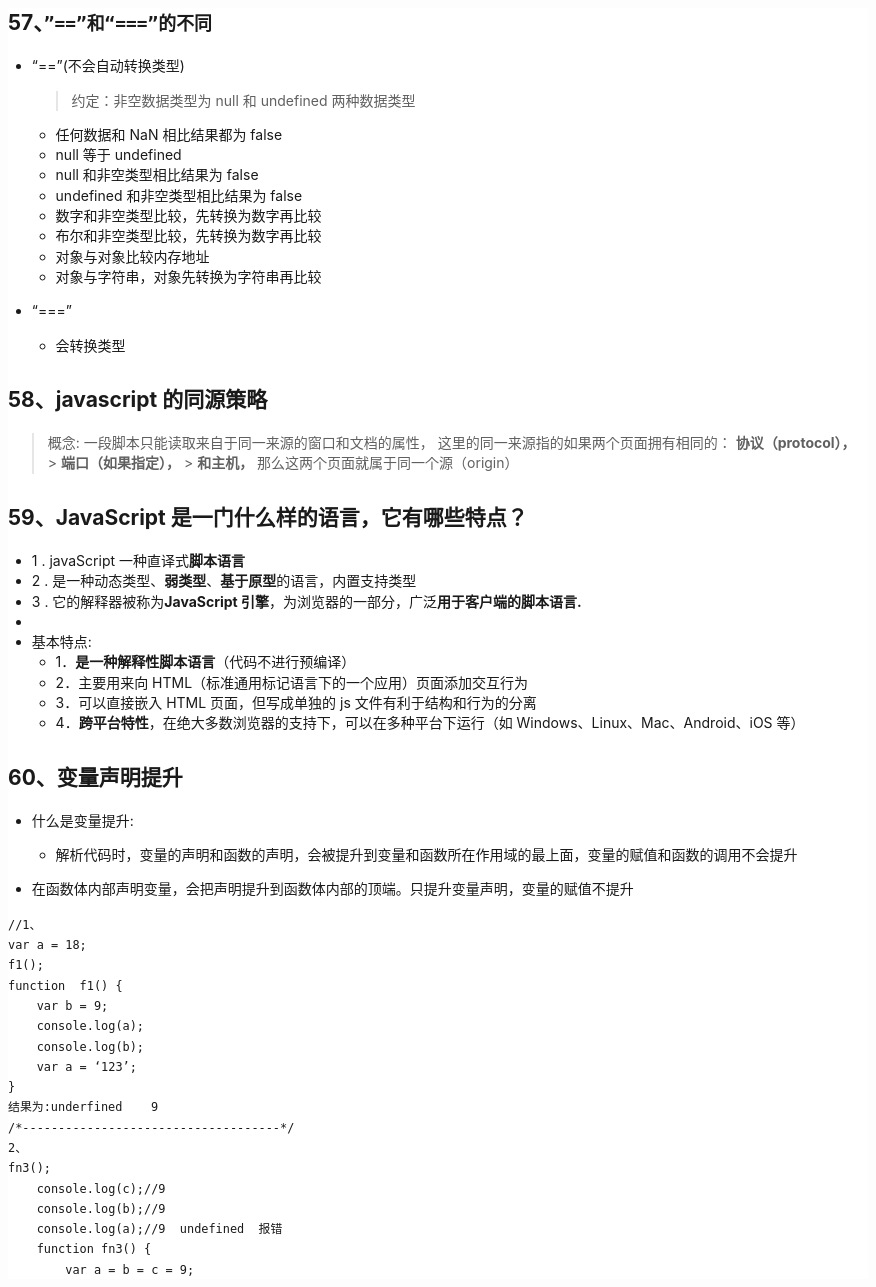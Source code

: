 ## 57、`”==”和“===”的不同`

- “==”(不会自动转换类型)

  > 约定：非空数据类型为 null 和 undefined 两种数据类型

  - 任何数据和 NaN 相比结果都为 false
  - null 等于 undefined
  - null 和非空类型相比结果为 false
  - undefined 和非空类型相比结果为 false
  - 数字和非空类型比较，先转换为数字再比较
  - 布尔和非空类型比较，先转换为数字再比较
  - 对象与对象比较内存地址
  - 对象与字符串，对象先转换为字符串再比较

- “===”
  - 会转换类型

## 58、javascript 的同源策略

> 概念:
> 一段脚本只能读取来自于同一来源的窗口和文档的属性，
> 这里的同一来源指的如果两个页面拥有相同的：
> **协议（protocol），** > **端口（如果指定），** > **和主机，**
> 那么这两个页面就属于同一个源（origin）

## 59、JavaScript 是一门什么样的语言，它有哪些特点？

- 1 . javaScript 一种直译式**脚本语言**
- 2 . 是一种动态类型、**弱类型**、**基于原型**的语言，内置支持类型
- 3 . 它的解释器被称为**JavaScript 引擎**，为浏览器的一部分，广泛**用于客户端的脚本语言.**
-
- 基本特点:
  - 1．**是一种解释性脚本语言**（代码不进行预编译）
  - 2．主要用来向 HTML（标准通用标记语言下的一个应用）页面添加交互行为
  - 3．可以直接嵌入 HTML 页面，但写成单独的 js 文件有利于结构和行为的分离
  - 4．**跨平台特性**，在绝大多数浏览器的支持下，可以在多种平台下运行（如 Windows、Linux、Mac、Android、iOS 等）

## 60、变量声明提升

- 什么是变量提升:

  - 解析代码时，变量的声明和函数的声明，会被提升到变量和函数所在作用域的最上面，变量的赋值和函数的调用不会提升

- 在函数体内部声明变量，会把声明提升到函数体内部的顶端。只提升变量声明，变量的赋值不提升

```
//1、
var a = 18;
f1();
function  f1() {
    var b = 9;
    console.log(a);
    console.log(b);
    var a = ‘123’;
}
结果为:underfined    9
/*------------------------------------*/
2、
fn3();
    console.log(c);//9
    console.log(b);//9
    console.log(a);//9  undefined  报错
    function fn3() {
        var a = b = c = 9;
```